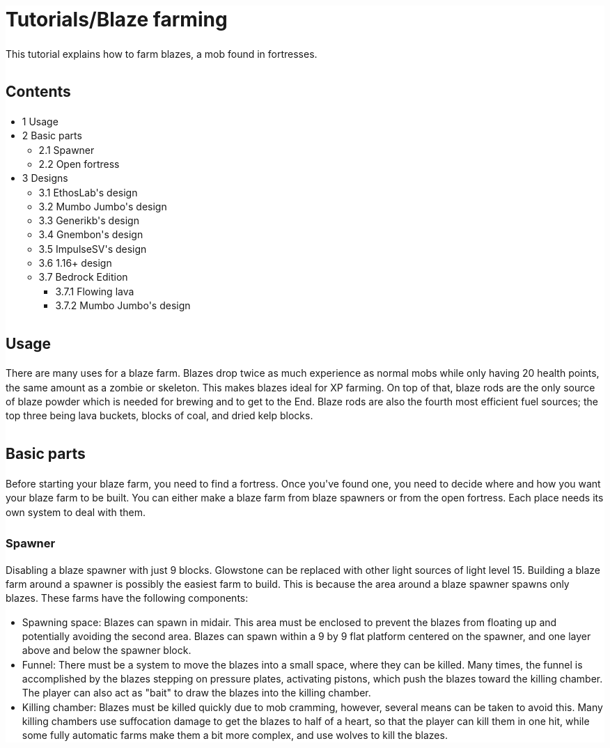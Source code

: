 # Tutorials/Blaze farming
This tutorial explains how to farm blazes, a mob found in fortresses.

## Contents
- 1 Usage
- 2 Basic parts
	- 2.1 Spawner
	- 2.2 Open fortress
- 3 Designs
	- 3.1 EthosLab's design
	- 3.2 Mumbo Jumbo's design
	- 3.3 Generikb's design
	- 3.4 Gnembon's design
	- 3.5 ImpulseSV's design
	- 3.6 1.16+ design
	- 3.7 Bedrock Edition
		- 3.7.1 Flowing lava
		- 3.7.2 Mumbo Jumbo's design

## Usage
There are many uses for a blaze farm. Blazes drop twice as much experience as normal mobs while only having 20 health points, the same amount as a zombie or skeleton. This makes blazes ideal for XP farming. On top of that, blaze rods are the only source of blaze powder which is needed for brewing and to get to the End. Blaze rods are also the fourth most efficient fuel sources; the top three being lava buckets, blocks of coal, and dried kelp blocks.

## Basic parts
Before starting your blaze farm, you need to find a  fortress. Once you've found one, you need to decide where and how you want your blaze farm to be built. You can either make a blaze farm from blaze spawners or from the open fortress. Each place needs its own system to deal with them.

### Spawner
Disabling a blaze spawner with just 9 blocks. Glowstone can be replaced with other light sources of light level 15.
Building a blaze farm around a spawner is possibly the easiest farm to build. This is because the area around a blaze spawner spawns only blazes. These farms have the following components:

- Spawning space: Blazes can spawn in midair. This area must be enclosed to prevent the blazes from floating up and potentially avoiding the second area. Blazes can spawn within a 9 by 9 flat platform centered on the spawner, and one layer above and below the spawner block.
- Funnel: There must be a system to move the blazes into a small space, where they can be killed. Many times, the funnel is accomplished by the blazes stepping on pressure plates, activating pistons, which push the blazes toward the killing chamber. The player can also act as "bait" to draw the blazes into the killing chamber.
- Killing chamber: Blazes must be killed quickly due to mob cramming, however, several means can be taken to avoid this. Many killing chambers use suffocation damage to get the blazes to half of a heart, so that the player can kill them in one hit, while some fully automatic farms make them a bit more complex, and use wolves to kill the blazes.
